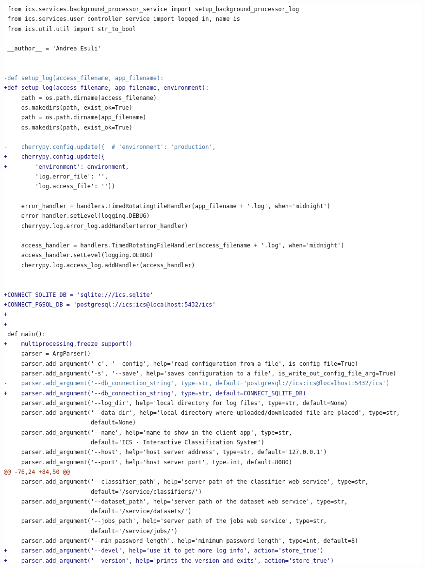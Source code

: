 ```diff
 from ics.services.background_processor_service import setup_background_processor_log
 from ics.services.user_controller_service import logged_in, name_is
 from ics.util.util import str_to_bool
 
 __author__ = 'Andrea Esuli'
 
 
-def setup_log(access_filename, app_filename):
+def setup_log(access_filename, app_filename, environment):
     path = os.path.dirname(access_filename)
     os.makedirs(path, exist_ok=True)
     path = os.path.dirname(app_filename)
     os.makedirs(path, exist_ok=True)
 
-    cherrypy.config.update({  # 'environment': 'production',
+    cherrypy.config.update({
+        'environment': environment,
         'log.error_file': '',
         'log.access_file': ''})
 
     error_handler = handlers.TimedRotatingFileHandler(app_filename + '.log', when='midnight')
     error_handler.setLevel(logging.DEBUG)
     cherrypy.log.error_log.addHandler(error_handler)
 
     access_handler = handlers.TimedRotatingFileHandler(access_filename + '.log', when='midnight')
     access_handler.setLevel(logging.DEBUG)
     cherrypy.log.access_log.addHandler(access_handler)
 
 
+CONNECT_SQLITE_DB = 'sqlite:///ics.sqlite'
+CONNECT_PGSQL_DB = 'postgresql://ics:ics@localhost:5432/ics'
+
+
 def main():
+    multiprocessing.freeze_support()
     parser = ArgParser()
     parser.add_argument('-c', '--config', help='read configuration from a file', is_config_file=True)
     parser.add_argument('-s', '--save', help='saves configuration to a file', is_write_out_config_file_arg=True)
-    parser.add_argument('--db_connection_string', type=str, default='postgresql://ics:ics@localhost:5432/ics')
+    parser.add_argument('--db_connection_string', type=str, default=CONNECT_SQLITE_DB)
     parser.add_argument('--log_dir', help='local directory for log files', type=str, default=None)
     parser.add_argument('--data_dir', help='local directory where uploaded/downloaded file are placed', type=str,
                         default=None)
     parser.add_argument('--name', help='name to show in the client app', type=str,
                         default='ICS - Interactive Classification System')
     parser.add_argument('--host', help='host server address', type=str, default='127.0.0.1')
     parser.add_argument('--port', help='host server port', type=int, default=8080)
@@ -76,24 +84,50 @@
     parser.add_argument('--classifier_path', help='server path of the classifier web service', type=str,
                         default='/service/classifiers/')
     parser.add_argument('--dataset_path', help='server path of the dataset web service', type=str,
                         default='/service/datasets/')
     parser.add_argument('--jobs_path', help='server path of the jobs web service', type=str,
                         default='/service/jobs/')
     parser.add_argument('--min_password_length', help='minimum password length', type=int, default=8)
+    parser.add_argument('--devel', help='use it to get more log info', action='store_true')
+    parser.add_argument('--version', help='prints the version and exits', action='store_true')
```